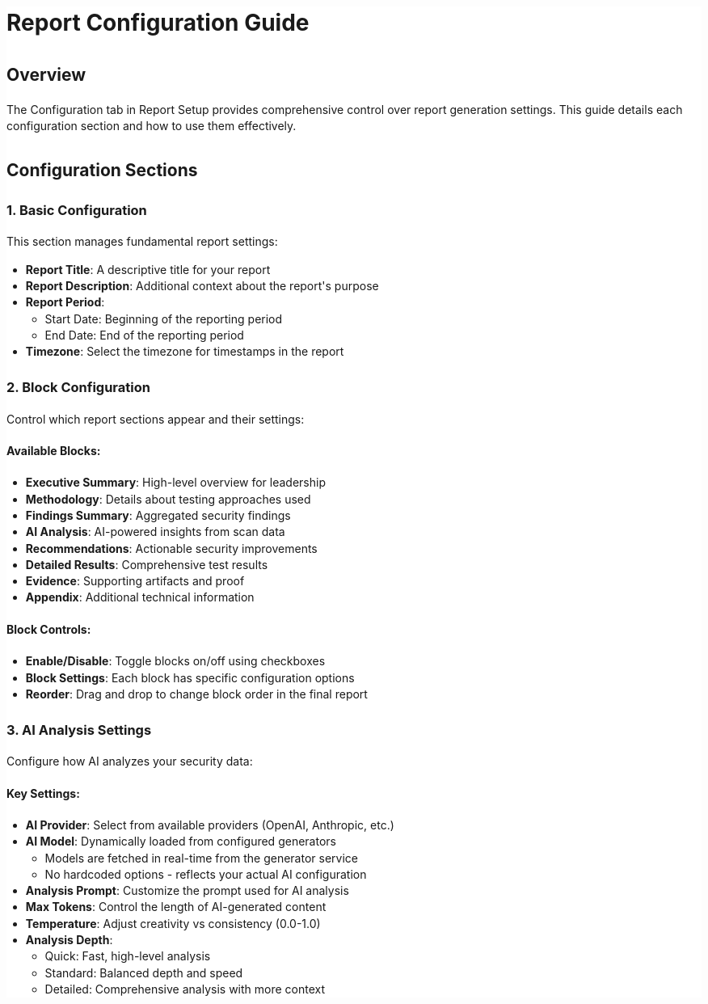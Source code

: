 # Report Configuration Guide

## Overview

The Configuration tab in Report Setup provides comprehensive control over report generation settings. This guide details each configuration section and how to use them effectively.

## Configuration Sections

### 1. Basic Configuration

This section manages fundamental report settings:

- **Report Title**: A descriptive title for your report
- **Report Description**: Additional context about the report's purpose
- **Report Period**:
  - Start Date: Beginning of the reporting period
  - End Date: End of the reporting period
- **Timezone**: Select the timezone for timestamps in the report

### 2. Block Configuration

Control which report sections appear and their settings:

#### Available Blocks:
- **Executive Summary**: High-level overview for leadership
- **Methodology**: Details about testing approaches used
- **Findings Summary**: Aggregated security findings
- **AI Analysis**: AI-powered insights from scan data
- **Recommendations**: Actionable security improvements
- **Detailed Results**: Comprehensive test results
- **Evidence**: Supporting artifacts and proof
- **Appendix**: Additional technical information

#### Block Controls:
- **Enable/Disable**: Toggle blocks on/off using checkboxes
- **Block Settings**: Each block has specific configuration options
- **Reorder**: Drag and drop to change block order in the final report

### 3. AI Analysis Settings

Configure how AI analyzes your security data:

#### Key Settings:
- **AI Provider**: Select from available providers (OpenAI, Anthropic, etc.)
- **AI Model**: Dynamically loaded from configured generators
  - Models are fetched in real-time from the generator service
  - No hardcoded options - reflects your actual AI configuration
- **Analysis Prompt**: Customize the prompt used for AI analysis
- **Max Tokens**: Control the length of AI-generated content
- **Temperature**: Adjust creativity vs consistency (0.0-1.0)
- **Analysis Depth**:
  - Quick: Fast, high-level analysis
  - Standard: Balanced depth and speed
  - Detailed: Comprehensive analysis with more context
